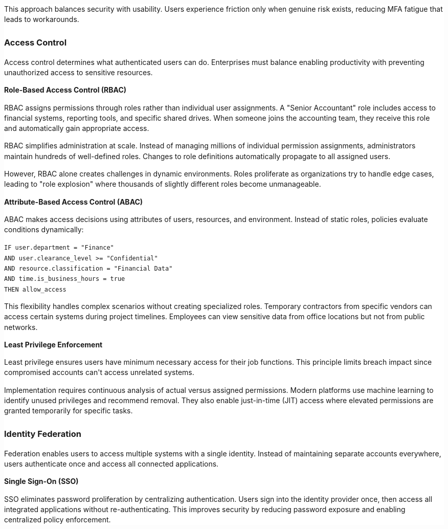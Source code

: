 This approach balances security with usability. Users experience friction only when genuine risk exists, reducing MFA fatigue that leads to workarounds.

### Access Control

Access control determines what authenticated users can do. Enterprises must balance enabling productivity with preventing unauthorized access to sensitive resources.

**Role-Based Access Control (RBAC)**

RBAC assigns permissions through roles rather than individual user assignments. A "Senior Accountant" role includes access to financial systems, reporting tools, and specific shared drives. When someone joins the accounting team, they receive this role and automatically gain appropriate access.

RBAC simplifies administration at scale. Instead of managing millions of individual permission assignments, administrators maintain hundreds of well-defined roles. Changes to role definitions automatically propagate to all assigned users.

However, RBAC alone creates challenges in dynamic environments. Roles proliferate as organizations try to handle edge cases, leading to "role explosion" where thousands of slightly different roles become unmanageable.

**Attribute-Based Access Control (ABAC)**

ABAC makes access decisions using attributes of users, resources, and environment. Instead of static roles, policies evaluate conditions dynamically:

```
IF user.department = "Finance" 
AND user.clearance_level >= "Confidential"
AND resource.classification = "Financial Data"
AND time.is_business_hours = true
THEN allow_access
```

This flexibility handles complex scenarios without creating specialized roles. Temporary contractors from specific vendors can access certain systems during project timelines. Employees can view sensitive data from office locations but not from public networks.

**Least Privilege Enforcement**

Least privilege ensures users have minimum necessary access for their job functions. This principle limits breach impact since compromised accounts can't access unrelated systems.

Implementation requires continuous analysis of actual versus assigned permissions. Modern platforms use machine learning to identify unused privileges and recommend removal. They also enable just-in-time (JIT) access where elevated permissions are granted temporarily for specific tasks.

### Identity Federation

Federation enables users to access multiple systems with a single identity. Instead of maintaining separate accounts everywhere, users authenticate once and access all connected applications.

**Single Sign-On (SSO)**

SSO eliminates password proliferation by centralizing authentication. Users sign into the identity provider once, then access all integrated applications without re-authenticating. This improves security by reducing password exposure and enabling centralized policy enforcement.

